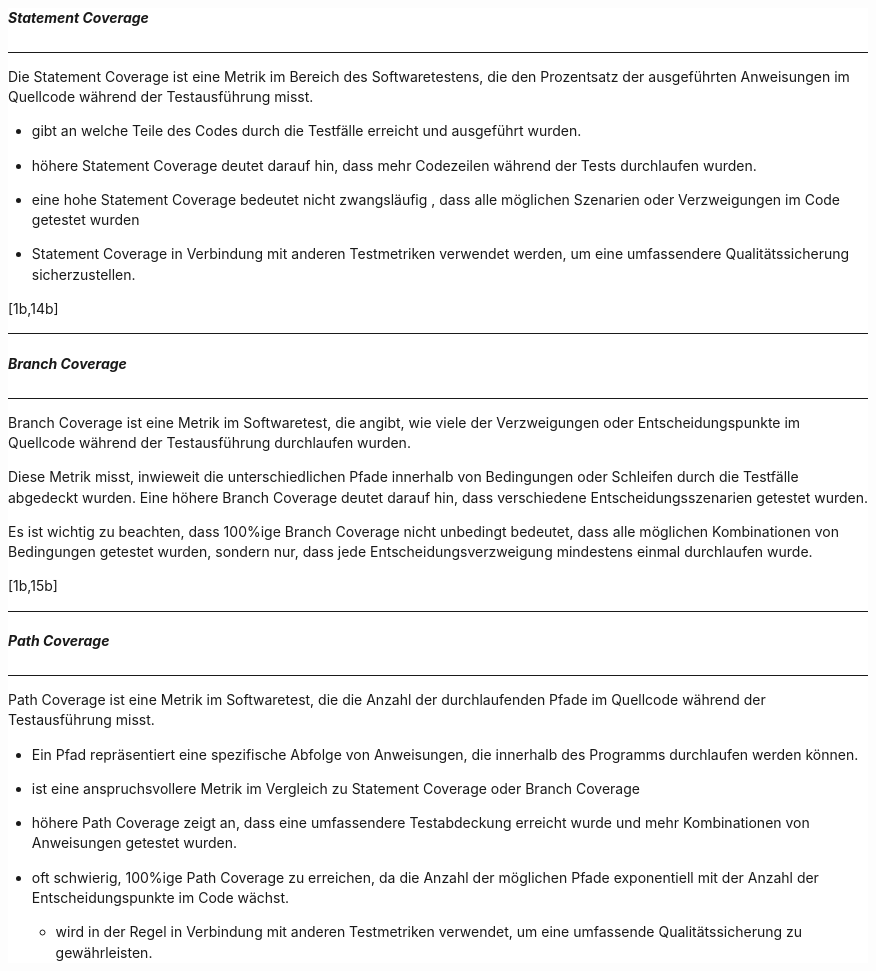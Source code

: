 
##### Statement Coverage
***
Die Statement Coverage ist eine Metrik im Bereich des Softwaretestens, die den Prozentsatz der ausgeführten Anweisungen im Quellcode während der Testausführung misst.

* gibt an welche Teile des Codes durch die Testfälle erreicht und ausgeführt wurden.

* höhere Statement Coverage deutet darauf hin, dass mehr Codezeilen während der Tests durchlaufen wurden.

* eine hohe Statement Coverage bedeutet nicht zwangsläufig , dass alle möglichen Szenarien oder Verzweigungen im Code getestet wurden

* Statement Coverage in Verbindung mit anderen Testmetriken verwendet werden, um eine umfassendere Qualitätssicherung sicherzustellen.

[1b,14b]

---

##### Branch Coverage
***
Branch Coverage ist eine Metrik im Softwaretest, die angibt, wie viele der Verzweigungen oder Entscheidungspunkte im Quellcode während der Testausführung durchlaufen wurden.

Diese Metrik misst, inwieweit die unterschiedlichen Pfade innerhalb von Bedingungen oder Schleifen durch die Testfälle abgedeckt wurden.
Eine höhere Branch Coverage deutet darauf hin, dass verschiedene Entscheidungsszenarien getestet wurden.

Es ist wichtig zu beachten, dass 100%ige Branch Coverage nicht unbedingt bedeutet, dass alle möglichen Kombinationen von Bedingungen getestet wurden, sondern nur, dass jede Entscheidungsverzweigung mindestens einmal durchlaufen wurde.

[1b,15b]

---

##### Path Coverage
***
Path Coverage ist eine Metrik im Softwaretest, die die Anzahl der durchlaufenden Pfade im Quellcode während der Testausführung misst.

* Ein Pfad repräsentiert eine spezifische Abfolge von Anweisungen, die innerhalb des Programms durchlaufen werden können.

* ist eine anspruchsvollere Metrik im Vergleich zu Statement Coverage oder Branch Coverage

* höhere Path Coverage zeigt an, dass eine umfassendere Testabdeckung erreicht wurde und mehr Kombinationen von Anweisungen getestet wurden.

* oft schwierig, 100%ige Path Coverage zu erreichen, da die Anzahl der möglichen Pfade exponentiell mit der Anzahl der Entscheidungspunkte im Code wächst.

    * wird in der Regel in Verbindung mit anderen Testmetriken verwendet, um eine umfassende Qualitätssicherung zu gewährleisten.
